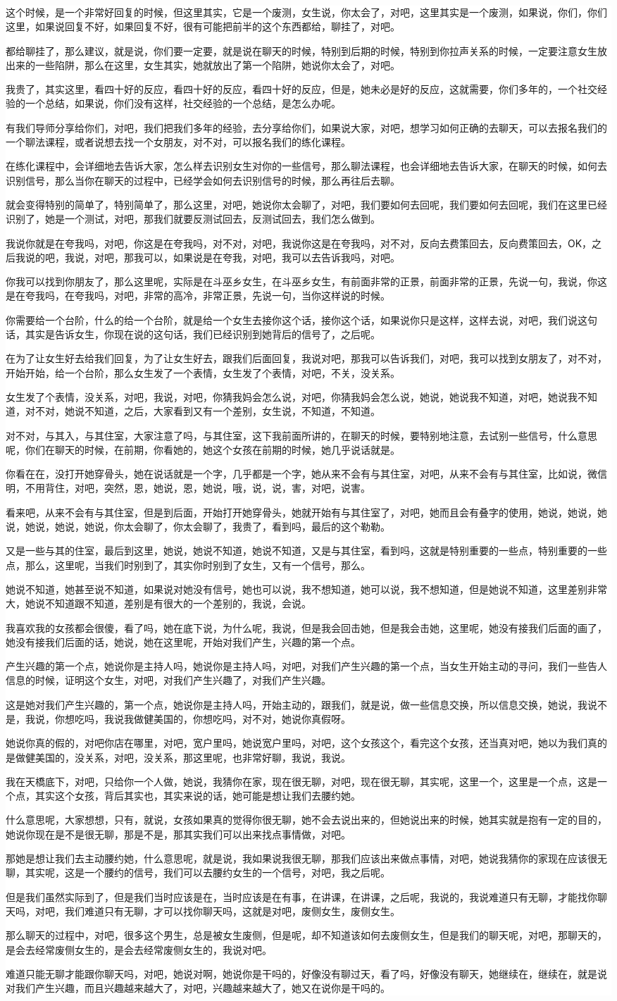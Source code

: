 这个时候，是一个非常好回复的时候，但这里其实，它是一个废测，女生说，你太会了，对吧，这里其实是一个废测，如果说，你们，你们这里，如果说回复不好，如果回复不好，很有可能把前半的这个东西都给，聊挂了，对吧。

都给聊挂了，那么建议，就是说，你们要一定要，就是说在聊天的时候，特别到后期的时候，特别到你拉声关系的时候，一定要注意女生放出来的一些陷阱，那么在这里，女生其实，她就放出了第一个陷阱，她说你太会了，对吧。

我贵了，其实这里，看四十好的反应，看四十好的反应，看四十好的反应，但是，她未必是好的反应，这就需要，你们多年的，一个社交经验的一个总结，如果说，你们没有这样，社交经验的一个总结，是怎么办呢。

有我们导师分享给你们，对吧，我们把我们多年的经验，去分享给你们，如果说大家，对吧，想学习如何正确的去聊天，可以去报名我们的一个聊法课程，或者说想去找一个女朋友，对不对，可以报名我们的练化课程。

在练化课程中，会详细地去告诉大家，怎么样去识别女生对你的一些信号，那么聊法课程，也会详细地去告诉大家，在聊天的时候，如何去识别信号，那么当你在聊天的过程中，已经学会如何去识别信号的时候，那么再往后去聊。

就会变得特别的简单了，特别简单了，那么这里，对吧，她说你太会聊了，对吧，我们要如何去回呢，我们要如何去回呢，我们在这里已经识别了，她是一个测试，对吧，那我们就要反测试回去，反测试回去，我们怎么做到。

我说你就是在夸我吗，对吧，你这是在夸我吗，对不对，对吧，我说你这是在夸我吗，对不对，反向去费策回去，反向费策回去，OK，之后我说的吧，我说，对吧，那我可以，如果说是在夸我，对吧，我可以去告诉我吗，对吧。

你我可以找到你朋友了，那么这里呢，实际是在斗巫乡女生，在斗巫乡女生，有前面非常的正景，前面非常的正景，先说一句，我说，你这是在夸我吗，在夸我吗，对吧，非常的高冷，非常正景，先说一句，当你这样说的时候。

你需要给一个台阶，什么的给一个台阶，就是给一个女生去接你这个话，接你这个话，如果说你只是这样，这样去说，对吧，我们说这句话，其实是告诉女生，你现在说的这句话，我们已经识别到她背后的信号了，之后呢。

在为了让女生好去给我们回复，为了让女生好去，跟我们后面回复，我说对吧，那我可以告诉我们，对吧，我可以找到女朋友了，对不对，开始开始，给一个台阶，那么女生发了一个表情，女生发了个表情，对吧，不关，没关系。

女生发了个表情，没关系，对吧，我说，对吧，你猜我妈会怎么说，对吧，你猜我妈会怎么说，她说，她说我不知道，对吧，她说我不知道，对不对，她说不知道，之后，大家看到又有一个差别，女生说，不知道，不知道。

对不对，与其入，与其住室，大家注意了吗，与其住室，这下我前面所讲的，在聊天的时候，要特别地注意，去试别一些信号，什么意思呢，你们在聊天的时候，在前期，你看她的，她这个女孩在前期的时候，她几乎说话就是。

你看在在，没打开她穿骨头，她在说话就是一个字，几乎都是一个字，她从来不会有与其住室，对吧，从来不会有与其住室，比如说，微信明，不用背住，对吧，突然，恩，她说，恩，她说，哦，说，说，害，对吧，说害。

看来吧，从来不会有与其住室，但是到后面，开始打开她穿骨头，她就开始有与其住室了，对吧，她而且会有叠字的使用，她说，她说，她说，她说，她说，她说，你太会聊了，你太会聊了，我贵了，看到吗，最后的这个勒勒。

又是一些与其的住室，最后到这里，她说，她说不知道，她说不知道，又是与其住室，看到吗，这就是特别重要的一些点，特别重要的一些点，那么，这里呢，当我们时别到了，其实你时别到了女生，又有一个信号，那么。

她说不知道，她甚至说不知道，如果说对她没有信号，她也可以说，我不想知道，她可以说，我不想知道，但是她说不知道，这里差别非常大，她说不知道跟不知道，差别是有很大的一个差别的，我说，会说。

我喜欢我的女孩都会很傻，看了吗，她在底下说，为什么呢，我说，但是我会回击她，但是我会击她，这里呢，她没有接我们后面的画了，她没有接我们后面的话，她说，她在这里呢，开始对我们产生，兴趣的第一个点。

产生兴趣的第一个点，她说你是主持人吗，她说你是主持人吗，对吧，对我们产生兴趣的第一个点，当女生开始主动的寻问，我们一些告人信息的时候，证明这个女生，对吧，对我们产生兴趣了，对我们产生兴趣。

这是她对我们产生兴趣的，第一个点，她说你是主持人吗，开始主动的，跟我们，就是说，做一些信息交换，所以信息交换，她说，我说不是，我说，你想吃吗，我说我做健美国的，你想吃吗，对不对，她说你真假呀。

她说你真的假的，对吧你店在哪里，对吧，宽户里吗，她说宽户里吗，对吧，这个女孩这个，看完这个女孩，还当真对吧，她以为我们真的是做健美国的，没关系，对吧，没关系，那这里呢，也非常好聊，我说，我说。

我在天橋底下，对吧，只给你一个人做，她说，我猜你在家，现在很无聊，对吧，现在很无聊，其实呢，这里一个，这里是一个点，这是一个点，其实这个女孩，背后其实也，其实来说的话，她可能是想让我们去腰约她。

什么意思呢，大家想想，只有，就说，女孩如果真的觉得你很无聊，她不会去说出来的，但她说出来的时候，她其实就是抱有一定的目的，她说你现在是不是很无聊，那是不是，那其实我们可以出来找点事情做，对吧。

那她是想让我们去主动腰约她，什么意思呢，就是说，我如果说我很无聊，那我们应该出来做点事情，对吧，她说我猜你的家现在应该很无聊，其实呢，这是一个腰约的信号，我们可以去腰约女生的一个信号，对吧，我之后呢。

但是我们虽然实际到了，但是我们当时应该是在，当时应该是在有事，在讲课，在讲课，之后呢，我说的，我说难道只有无聊，才能找你聊天吗，对吧，我们难道只有无聊，才可以找你聊天吗，这就是对吧，废侧女生，废侧女生。

那么聊天的过程中，对吧，很多这个男生，总是被女生废侧，但是呢，却不知道该如何去废侧女生，但是我们的聊天呢，对吧，那聊天的，是会去经常废侧女生的，是会去经常废侧女生的，我说对吧。

难道只能无聊才能跟你聊天吗，对吧，她说对啊，她说你是干吗的，好像没有聊过天，看了吗，好像没有聊天，她继续在，继续在，就是说对我们产生兴趣，而且兴趣越来越大了，对吧，兴趣越来越大了，她又在说你是干吗的。
